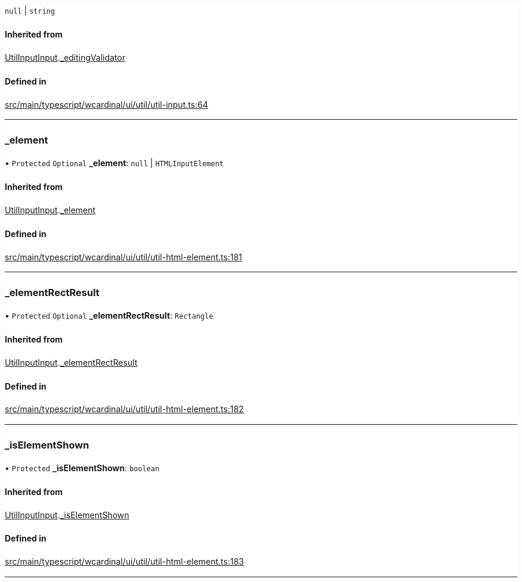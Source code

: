 ``null`` \| `string`

#### Inherited from

[UtilInputInput](UtilInputInput.md).[_editingValidator](UtilInputInput.md#_editingvalidator)

#### Defined in

[src/main/typescript/wcardinal/ui/util/util-input.ts:64](https://github.com/winter-cardinal/winter-cardinal-ui/blob/v0.310.1/src/main/typescript/wcardinal/ui/util/util-input.ts#L64)

___

### \_element

• `Protected` `Optional` **\_element**: ``null`` \| `HTMLInputElement`

#### Inherited from

[UtilInputInput](UtilInputInput.md).[_element](UtilInputInput.md#_element)

#### Defined in

[src/main/typescript/wcardinal/ui/util/util-html-element.ts:181](https://github.com/winter-cardinal/winter-cardinal-ui/blob/v0.310.1/src/main/typescript/wcardinal/ui/util/util-html-element.ts#L181)

___

### \_elementRectResult

• `Protected` `Optional` **\_elementRectResult**: `Rectangle`

#### Inherited from

[UtilInputInput](UtilInputInput.md).[_elementRectResult](UtilInputInput.md#_elementrectresult)

#### Defined in

[src/main/typescript/wcardinal/ui/util/util-html-element.ts:182](https://github.com/winter-cardinal/winter-cardinal-ui/blob/v0.310.1/src/main/typescript/wcardinal/ui/util/util-html-element.ts#L182)

___

### \_isElementShown

• `Protected` **\_isElementShown**: `boolean`

#### Inherited from

[UtilInputInput](UtilInputInput.md).[_isElementShown](UtilInputInput.md#_iselementshown)

#### Defined in

[src/main/typescript/wcardinal/ui/util/util-html-element.ts:183](https://github.com/winter-cardinal/winter-cardinal-ui/blob/v0.310.1/src/main/typescript/wcardinal/ui/util/util-html-element.ts#L183)

___
